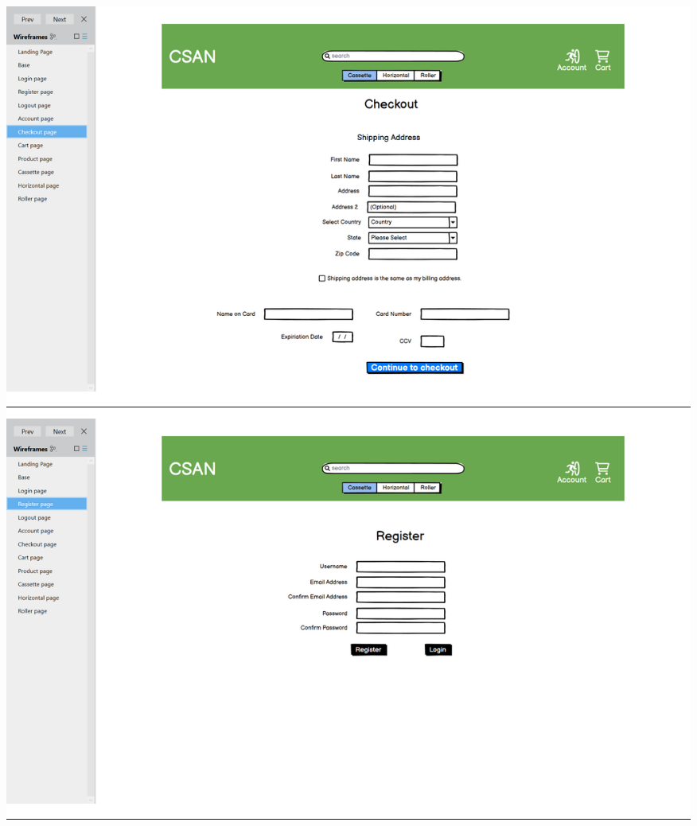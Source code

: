 ![Checkout Page Preview](media/screenshots/checkout.png)
<hr>

![Registration Page Preview](media/screenshots/register.png)
<hr>
